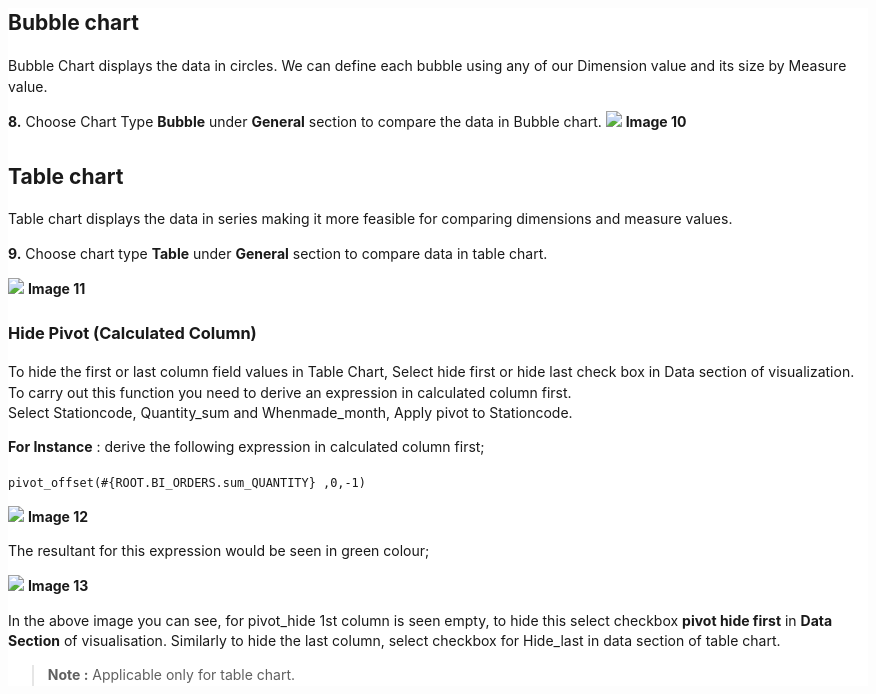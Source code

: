 ## Bubble chart 

Bubble Chart displays the data in circles. We can define each bubble using any of our Dimension value and its size by Measure value.
 
 **8.** Choose Chart Type **Bubble** under **General** section  to compare the data in Bubble chart.
 ![
](https://raw.githubusercontent.com/sv18042016/fp1/427b27184df7c745300ef1169318ae6427ae1e56/images/New_version5/UD_Visualization_Types&Settings_Image10.png)
**Image 10**

## Table chart 
 
Table chart displays the data in series making it more feasible for comparing dimensions and measure values.
 
 **9.** Choose chart type **Table** under **General** section to compare data in table chart.
 
![
](https://raw.githubusercontent.com/sv18042016/fp1/7e9db7322511f370a3f088a614821da70ec05e0f/images/New_version5/UD_Visualization_Types&Settings_Image11.png)
**Image 11**

### Hide Pivot (Calculated Column)

To hide the first or last column field values in Table Chart, Select hide first or hide last check box in Data section of visualization.
To carry out this function you need to derive an expression in calculated column first.  
Select Stationcode, Quantity_sum and Whenmade_month, Apply pivot to Stationcode.

**For Instance** :  derive the following expression in calculated column first;

```
pivot_offset(#{ROOT.BI_ORDERS.sum_QUANTITY} ,0,-1)
```
![
](https://raw.githubusercontent.com/sv18042016/fp1/488ee6156d0f40eb8566b427b08347106977e416/images/New_version5/UD_Visualization_Types&Settings_Image12.png)
**Image 12**

The resultant for this expression would be seen in green colour;

![
](https://raw.githubusercontent.com/sv18042016/fp1/4bd9045b7b3b1dceac68eb20c87579d484fd0c4e/images/New_version5/UD_Visualization_Types&Settings_Image13.png)
**Image 13**

In the above image you can see, for pivot_hide 1st column is seen empty, to hide this select checkbox **pivot hide first** in **Data Section** of visualisation. Similarly to hide the last column, select checkbox for Hide_last in data section of table chart.

> **Note :**  Applicable only for table chart. 
